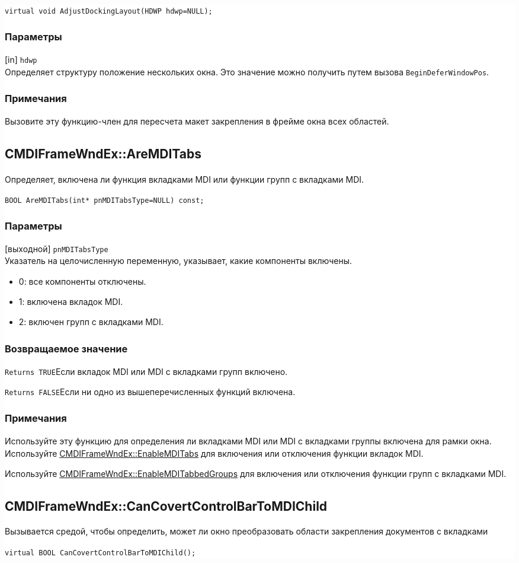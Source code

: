 ```  
virtual void AdjustDockingLayout(HDWP hdwp=NULL);
```  
  
### <a name="parameters"></a>Параметры  
 [in] `hdwp`  
 Определяет структуру положение нескольких окна. Это значение можно получить путем вызова `BeginDeferWindowPos`.  
  
### <a name="remarks"></a>Примечания  
 Вызовите эту функцию-член для пересчета макет закрепления в фрейме окна всех областей.  
  
##  <a name="a-namearemditabsa--cmdiframewndexaremditabs"></a><a name="aremditabs"></a>CMDIFrameWndEx::AreMDITabs  
 Определяет, включена ли функция вкладками MDI или функции групп с вкладками MDI.  
  
```  
BOOL AreMDITabs(int* pnMDITabsType=NULL) const;  
```  
  
### <a name="parameters"></a>Параметры  
 [выходной] `pnMDITabsType`  
 Указатель на целочисленную переменную, указывает, какие компоненты включены.  
  
-   0: все компоненты отключены.  
  
-   1: включена вкладок MDI.  
  
-   2: включен групп с вкладками MDI.  
  
### <a name="return-value"></a>Возвращаемое значение  
 `Returns TRUE`Если вкладок MDI или MDI с вкладками групп включено.  
  
 `Returns FALSE`Если ни одно из вышеперечисленных функций включена.  
  
### <a name="remarks"></a>Примечания  
 Используйте эту функцию для определения ли вкладками MDI или MDI с вкладками группы включена для рамки окна. Используйте [CMDIFrameWndEx::EnableMDITabs](#enablemditabs) для включения или отключения функции вкладок MDI.  
  
 Используйте [CMDIFrameWndEx::EnableMDITabbedGroups](#enablemditabbedgroups) для включения или отключения функции групп с вкладками MDI.  
  
##  <a name="a-namecancovertcontrolbartomdichilda--cmdiframewndexcancovertcontrolbartomdichild"></a><a name="cancovertcontrolbartomdichild"></a>CMDIFrameWndEx::CanCovertControlBarToMDIChild  
 Вызывается средой, чтобы определить, может ли окно преобразовать области закрепления документов с вкладками  
  
```  
virtual BOOL CanCovertControlBarToMDIChild();
```  
  